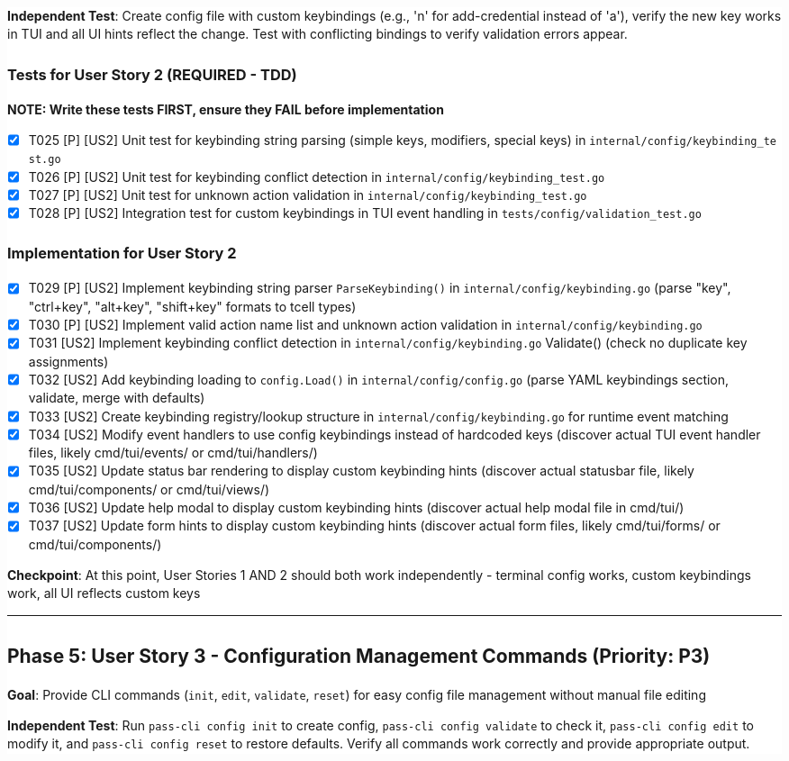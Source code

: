 **Independent Test**: Create config file with custom keybindings (e.g., 'n' for add-credential instead of 'a'), verify the new key works in TUI and all UI hints reflect the change. Test with conflicting bindings to verify validation errors appear.

### Tests for User Story 2 (REQUIRED - TDD)

**NOTE: Write these tests FIRST, ensure they FAIL before implementation**

- [X] T025 [P] [US2] Unit test for keybinding string parsing (simple keys, modifiers, special keys) in `internal/config/keybinding_test.go`
- [X] T026 [P] [US2] Unit test for keybinding conflict detection in `internal/config/keybinding_test.go`
- [X] T027 [P] [US2] Unit test for unknown action validation in `internal/config/keybinding_test.go`
- [X] T028 [P] [US2] Integration test for custom keybindings in TUI event handling in `tests/config/validation_test.go`

### Implementation for User Story 2

- [X] T029 [P] [US2] Implement keybinding string parser `ParseKeybinding()` in `internal/config/keybinding.go` (parse "key", "ctrl+key", "alt+key", "shift+key" formats to tcell types)
- [X] T030 [P] [US2] Implement valid action name list and unknown action validation in `internal/config/keybinding.go`
- [X] T031 [US2] Implement keybinding conflict detection in `internal/config/keybinding.go` Validate() (check no duplicate key assignments)
- [X] T032 [US2] Add keybinding loading to `config.Load()` in `internal/config/config.go` (parse YAML keybindings section, validate, merge with defaults)
- [X] T033 [US2] Create keybinding registry/lookup structure in `internal/config/keybinding.go` for runtime event matching
- [X] T034 [US2] Modify event handlers to use config keybindings instead of hardcoded keys (discover actual TUI event handler files, likely cmd/tui/events/ or cmd/tui/handlers/)
- [X] T035 [US2] Update status bar rendering to display custom keybinding hints (discover actual statusbar file, likely cmd/tui/components/ or cmd/tui/views/)
- [X] T036 [US2] Update help modal to display custom keybinding hints (discover actual help modal file in cmd/tui/)
- [X] T037 [US2] Update form hints to display custom keybinding hints (discover actual form files, likely cmd/tui/forms/ or cmd/tui/components/)

**Checkpoint**: At this point, User Stories 1 AND 2 should both work independently - terminal config works, custom keybindings work, all UI reflects custom keys

---

## Phase 5: User Story 3 - Configuration Management Commands (Priority: P3)

**Goal**: Provide CLI commands (`init`, `edit`, `validate`, `reset`) for easy config file management without manual file editing

**Independent Test**: Run `pass-cli config init` to create config, `pass-cli config validate` to check it, `pass-cli config edit` to modify it, and `pass-cli config reset` to restore defaults. Verify all commands work correctly and provide appropriate output.
